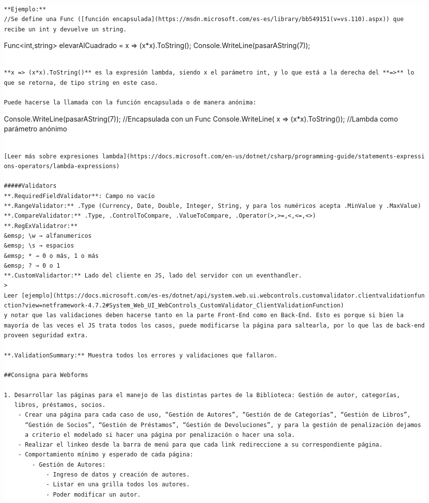 ```
**Ejemplo:**
//Se define una Func ([función encapsulada](https://msdn.microsoft.com/es-es/library/bb549151(v=vs.110).aspx)) que
recibe un int y devuelve un string.

```
Func<int,string> elevarAlCuadrado = x => (x*x).ToString();
Console.WriteLine(pasarAString(7));
```

**x => (x*x).ToString()** es la expresión lambda, siendo x el parámetro int, y lo que está a la derecha del **=>** lo
que se retorna, de tipo string en este caso.

Puede hacerse la llamada con la función encapsulada o de manera anónima:

```
Console.WriteLine(pasarAString(7)); //Encapsulada con un Func
Console.WriteLine( x => (x*x).ToString()); //Lambda como parámetro anónimo
```

[Leer más sobre expresiones lambda](https://docs.microsoft.com/en-us/dotnet/csharp/programming-guide/statements-expressions-operators/lambda-expressions)

#####Validators
**.RequiredFieldValidator**: Campo no vacío
**.RangeValidator:** .Type (Currency, Date, Double, Integer, String, y para los numéricos acepta .MinValue y .MaxValue)
**.CompareValidator:** .Type, .ControlToCompare, .ValueToCompare, .Operator(>,>=,<,<=,<>)
**.RegExValidatror:**
&emsp; \w → alfanumericos
&emsp; \s → espacios
&emsp; * → 0 o más, 1 o más
&emsp; ? → 0 o 1
**.CustomValidartor:** Lado del cliente en JS, lado del servidor con un eventhandler.
>
Leer [ejemplo](https://docs.microsoft.com/es-es/dotnet/api/system.web.ui.webcontrols.customvalidator.clientvalidationfunction?view=netframework-4.7.2#System_Web_UI_WebControls_CustomValidator_ClientValidationFunction)
y notar que las validaciones deben hacerse tanto en la parte Front-End como en Back-End. Esto es porque si bien la
mayoría de las veces el JS trata todos los casos, puede modificarse la página para saltearla, por lo que las de back-end
proveen seguridad extra.

**.ValidationSummary:** Muestra todos los errores y validaciones que fallaron.

##Consigna para Webforms

1. Desarrollar las páginas para el manejo de las distintas partes de la Biblioteca: Gestión de autor, categorías,
   libros, préstamos, socios.
    - Crear una página para cada caso de uso, “Gestión de Autores”, “Gestión de de Categorías”, “Gestión de Libros”,
      “Gestión de Socios”, “Gestión de Préstamos”, “Gestión de Devoluciones”, y para la gestión de penalización dejamos
      a criterio el modelado si hacer una página por penalización o hacer una sola.
    - Realizar el linkeo desde la barra de menú para que cada link redireccione a su correspondiente página.
    - Comportamiento mínimo y esperado de cada página:
        - Gestión de Autores:
            - Ingreso de datos y creación de autores.
            - Listar en una grilla todos los autores.
            - Poder modificar un autor.
```